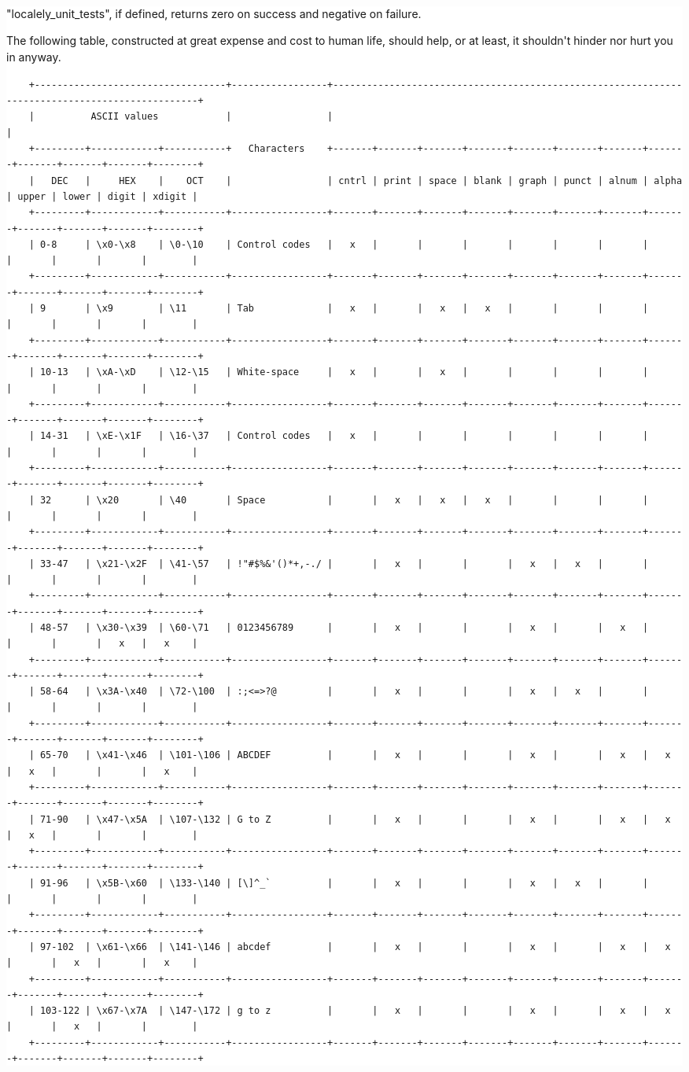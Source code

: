 "localely\_unit\_tests", if defined, returns zero on success
and negative on failure.

The following table, constructed at great expense and cost
to human life, should help, or at least, it shouldn't hinder
nor hurt you in anyway.

        +----------------------------------+-----------------+------------------------------------------------------------------------------------------------+
        |          ASCII values            |                 |                                                                                                |
        +---------+------------+-----------+   Characters    +-------+-------+-------+-------+-------+-------+-------+-------+-------+-------+-------+--------+
        |   DEC   |     HEX    |    OCT    |                 | cntrl | print | space | blank | graph | punct | alnum | alpha | upper | lower | digit | xdigit |
        +---------+------------+-----------+-----------------+-------+-------+-------+-------+-------+-------+-------+-------+-------+-------+-------+--------+
        | 0-8     | \x0-\x8    | \0-\10    | Control codes   |   x   |       |       |       |       |       |       |       |       |       |       |        |
        +---------+------------+-----------+-----------------+-------+-------+-------+-------+-------+-------+-------+-------+-------+-------+-------+--------+
        | 9       | \x9        | \11       | Tab             |   x   |       |   x   |   x   |       |       |       |       |       |       |       |        |
        +---------+------------+-----------+-----------------+-------+-------+-------+-------+-------+-------+-------+-------+-------+-------+-------+--------+
        | 10-13   | \xA-\xD    | \12-\15   | White-space     |   x   |       |   x   |       |       |       |       |       |       |       |       |        |
        +---------+------------+-----------+-----------------+-------+-------+-------+-------+-------+-------+-------+-------+-------+-------+-------+--------+
        | 14-31   | \xE-\x1F   | \16-\37   | Control codes   |   x   |       |       |       |       |       |       |       |       |       |       |        |
        +---------+------------+-----------+-----------------+-------+-------+-------+-------+-------+-------+-------+-------+-------+-------+-------+--------+
        | 32      | \x20       | \40       | Space           |       |   x   |   x   |   x   |       |       |       |       |       |       |       |        |
        +---------+------------+-----------+-----------------+-------+-------+-------+-------+-------+-------+-------+-------+-------+-------+-------+--------+
        | 33-47   | \x21-\x2F  | \41-\57   | !"#$%&'()*+,-./ |       |   x   |       |       |   x   |   x   |       |       |       |       |       |        |
        +---------+------------+-----------+-----------------+-------+-------+-------+-------+-------+-------+-------+-------+-------+-------+-------+--------+
        | 48-57   | \x30-\x39  | \60-\71   | 0123456789      |       |   x   |       |       |   x   |       |   x   |       |       |       |   x   |   x    |
        +---------+------------+-----------+-----------------+-------+-------+-------+-------+-------+-------+-------+-------+-------+-------+-------+--------+
        | 58-64   | \x3A-\x40  | \72-\100  | :;<=>?@         |       |   x   |       |       |   x   |   x   |       |       |       |       |       |        |
        +---------+------------+-----------+-----------------+-------+-------+-------+-------+-------+-------+-------+-------+-------+-------+-------+--------+
        | 65-70   | \x41-\x46  | \101-\106 | ABCDEF          |       |   x   |       |       |   x   |       |   x   |   x   |   x   |       |       |   x    |
        +---------+------------+-----------+-----------------+-------+-------+-------+-------+-------+-------+-------+-------+-------+-------+-------+--------+
        | 71-90   | \x47-\x5A  | \107-\132 | G to Z          |       |   x   |       |       |   x   |       |   x   |   x   |   x   |       |       |        |
        +---------+------------+-----------+-----------------+-------+-------+-------+-------+-------+-------+-------+-------+-------+-------+-------+--------+
        | 91-96   | \x5B-\x60  | \133-\140 | [\]^_`          |       |   x   |       |       |   x   |   x   |       |       |       |       |       |        |
        +---------+------------+-----------+-----------------+-------+-------+-------+-------+-------+-------+-------+-------+-------+-------+-------+--------+
        | 97-102  | \x61-\x66  | \141-\146 | abcdef          |       |   x   |       |       |   x   |       |   x   |   x   |       |   x   |       |   x    |
        +---------+------------+-----------+-----------------+-------+-------+-------+-------+-------+-------+-------+-------+-------+-------+-------+--------+
        | 103-122 | \x67-\x7A  | \147-\172 | g to z          |       |   x   |       |       |   x   |       |   x   |   x   |       |   x   |       |        |
        +---------+------------+-----------+-----------------+-------+-------+-------+-------+-------+-------+-------+-------+-------+-------+-------+--------+
